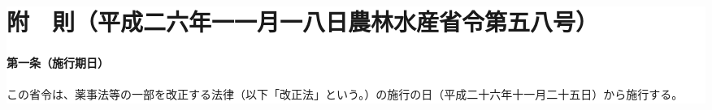 # 附　則（平成二六年一一月一八日農林水産省令第五八号）
#### 第一条（施行期日）
この省令は、薬事法等の一部を改正する法律（以下「改正法」という。）の施行の日（平成二十六年十一月二十五日）から施行する。
